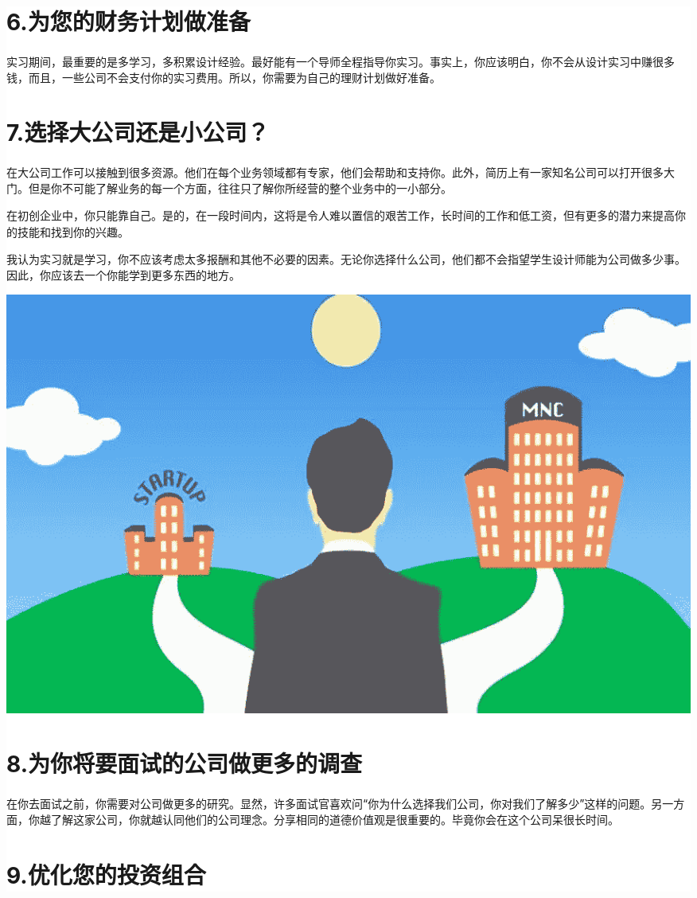 # 6.为您的财务计划做准备

实习期间，最重要的是多学习，多积累设计经验。最好能有一个导师全程指导你实习。事实上，你应该明白，你不会从设计实习中赚很多钱，而且，一些公司不会支付你的实习费用。所以，你需要为自己的理财计划做好准备。

# 7.选择大公司还是小公司？

在大公司工作可以接触到很多资源。他们在每个业务领域都有专家，他们会帮助和支持你。此外，简历上有一家知名公司可以打开很多大门。但是你不可能了解业务的每一个方面，往往只了解你所经营的整个业务中的一小部分。

在初创企业中，你只能靠自己。是的，在一段时间内，这将是令人难以置信的艰苦工作，长时间的工作和低工资，但有更多的潜力来提高你的技能和找到你的兴趣。

我认为实习就是学习，你不应该考虑太多报酬和其他不必要的因素。无论你选择什么公司，他们都不会指望学生设计师能为公司做多少事。因此，你应该去一个你能学到更多东西的地方。

![](img/36af5fd898654fe09d369d71582e6001.png)

# 8.为你将要面试的公司做更多的调查

在你去面试之前，你需要对公司做更多的研究。显然，许多面试官喜欢问“你为什么选择我们公司，你对我们了解多少”这样的问题。另一方面，你越了解这家公司，你就越认同他们的公司理念。分享相同的道德价值观是很重要的。毕竟你会在这个公司呆很长时间。

# 9.优化您的投资组合
